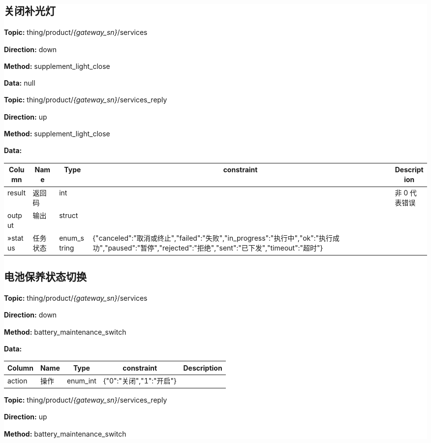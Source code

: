 
 


## 关闭补光灯



**Topic:** thing/product/*{gateway_sn}*/services

**Direction:** down

**Method:** supplement_light_close

**Data:** null 



**Topic:** thing/product/*{gateway_sn}*/services_reply

**Direction:** up

**Method:** supplement_light_close

**Data:**

|Column|Name|Type|constraint|Description|
|---|---|---|---|---|
|result|返回码|int|  |非 0 代表错误|
|output|输出|struct|  ||
|»status|任务状态|enum_string| {&#34;canceled&#34;:&#34;取消或终止&#34;,&#34;failed&#34;:&#34;失败&#34;,&#34;in_progress&#34;:&#34;执行中&#34;,&#34;ok&#34;:&#34;执行成功&#34;,&#34;paused&#34;:&#34;暂停&#34;,&#34;rejected&#34;:&#34;拒绝&#34;,&#34;sent&#34;:&#34;已下发&#34;,&#34;timeout&#34;:&#34;超时&#34;} ||


 


## 电池保养状态切换



**Topic:** thing/product/*{gateway_sn}*/services

**Direction:** down

**Method:** battery_maintenance_switch

**Data:**

|Column|Name|Type|constraint|Description|
|---|---|---|---|---|
|action|操作|enum_int| {&#34;0&#34;:&#34;关闭&#34;,&#34;1&#34;:&#34;开启&#34;} ||


 



**Topic:** thing/product/*{gateway_sn}*/services_reply

**Direction:** up

**Method:** battery_maintenance_switch
